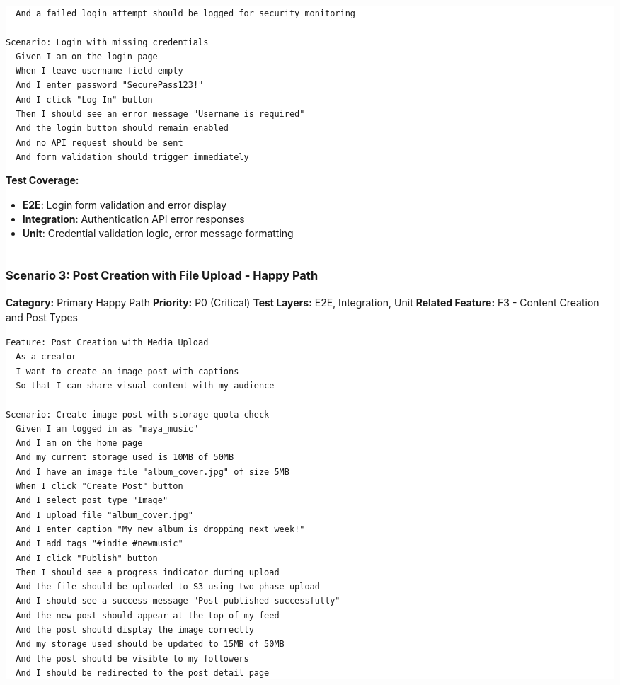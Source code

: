 ```gherkin
  And a failed login attempt should be logged for security monitoring

Scenario: Login with missing credentials
  Given I am on the login page
  When I leave username field empty
  And I enter password "SecurePass123!"
  And I click "Log In" button
  Then I should see an error message "Username is required"
  And the login button should remain enabled
  And no API request should be sent
  And form validation should trigger immediately
```

**Test Coverage:**
- **E2E**: Login form validation and error display
- **Integration**: Authentication API error responses
- **Unit**: Credential validation logic, error message formatting

---

### Scenario 3: Post Creation with File Upload - Happy Path

**Category:** Primary Happy Path
**Priority:** P0 (Critical)
**Test Layers:** E2E, Integration, Unit
**Related Feature:** F3 - Content Creation and Post Types

```gherkin
Feature: Post Creation with Media Upload
  As a creator
  I want to create an image post with captions
  So that I can share visual content with my audience

Scenario: Create image post with storage quota check
  Given I am logged in as "maya_music"
  And I am on the home page
  And my current storage used is 10MB of 50MB
  And I have an image file "album_cover.jpg" of size 5MB
  When I click "Create Post" button
  And I select post type "Image"
  And I upload file "album_cover.jpg"
  And I enter caption "My new album is dropping next week!"
  And I add tags "#indie #newmusic"
  And I click "Publish" button
  Then I should see a progress indicator during upload
  And the file should be uploaded to S3 using two-phase upload
  And I should see a success message "Post published successfully"
  And the new post should appear at the top of my feed
  And the post should display the image correctly
  And my storage used should be updated to 15MB of 50MB
  And the post should be visible to my followers
  And I should be redirected to the post detail page
```
